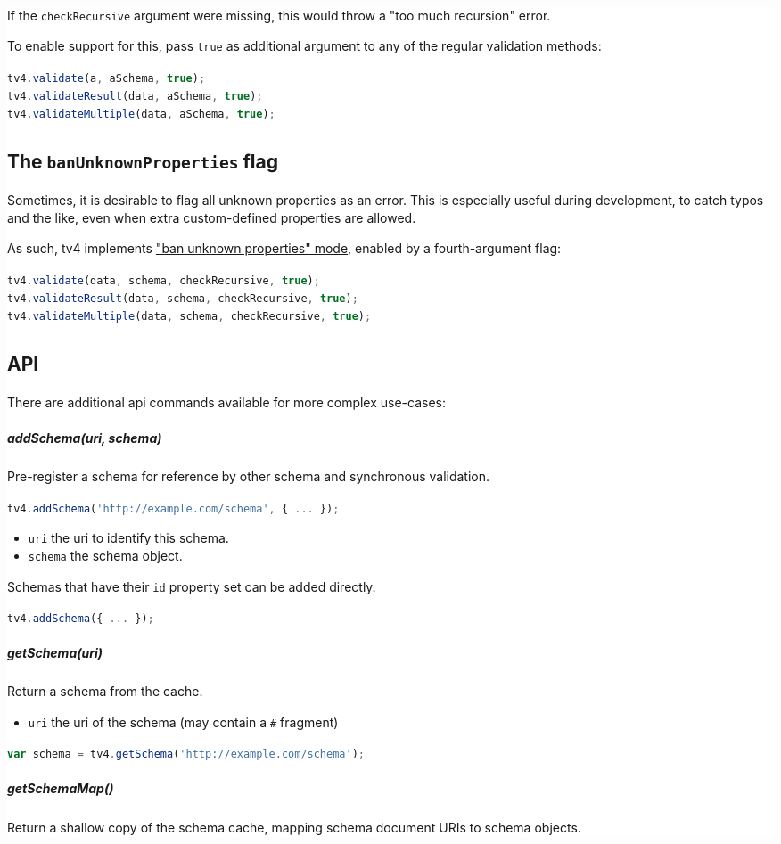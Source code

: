 If the `checkRecursive` argument were missing, this would throw a "too much recursion" error.

To enable support for this, pass `true` as additional argument to any of the regular validation methods:

```javascript
tv4.validate(a, aSchema, true);
tv4.validateResult(data, aSchema, true);
tv4.validateMultiple(data, aSchema, true);
```

## The `banUnknownProperties` flag

Sometimes, it is desirable to flag all unknown properties as an error.  This is especially useful during development, to catch typos and the like, even when extra custom-defined properties are allowed.

As such, tv4 implements ["ban unknown properties" mode](https://github.com/json-schema/json-schema/wiki/ban-unknown-properties-mode-\(v5-proposal\)), enabled by a fourth-argument flag:

```javascript
tv4.validate(data, schema, checkRecursive, true);
tv4.validateResult(data, schema, checkRecursive, true);
tv4.validateMultiple(data, schema, checkRecursive, true);
```

## API

There are additional api commands available for more complex use-cases:

##### addSchema(uri, schema)
Pre-register a schema for reference by other schema and synchronous validation.

````js
tv4.addSchema('http://example.com/schema', { ... });
````

* `uri` the uri to identify this schema.
* `schema` the schema object.

Schemas that have their `id` property set can be added directly.

````js
tv4.addSchema({ ... });
````

##### getSchema(uri)

Return a schema from the cache.

* `uri` the uri of the schema (may contain a `#` fragment)

````js
var schema = tv4.getSchema('http://example.com/schema');
````

##### getSchemaMap()

Return a shallow copy of the schema cache, mapping schema document URIs to schema objects.
